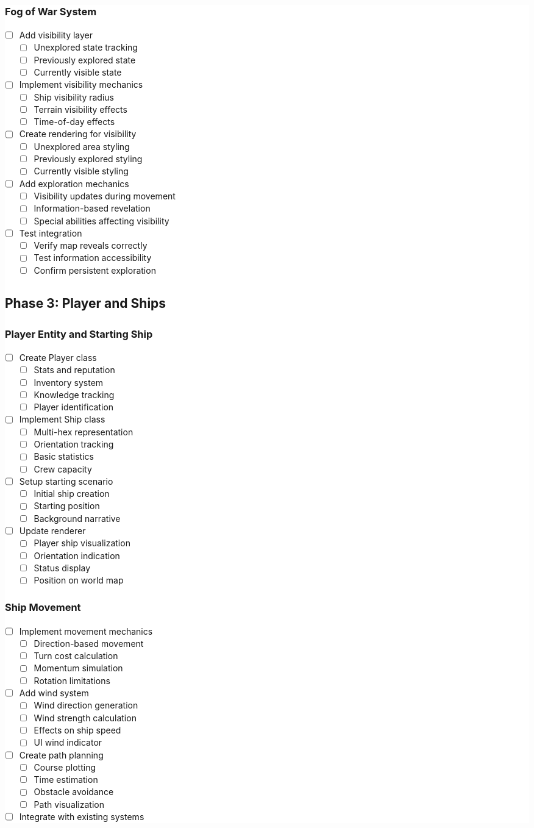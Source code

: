 ### Fog of War System
- [ ] Add visibility layer
  - [ ] Unexplored state tracking
  - [ ] Previously explored state
  - [ ] Currently visible state
- [ ] Implement visibility mechanics
  - [ ] Ship visibility radius
  - [ ] Terrain visibility effects
  - [ ] Time-of-day effects
- [ ] Create rendering for visibility
  - [ ] Unexplored area styling
  - [ ] Previously explored styling
  - [ ] Currently visible styling
- [ ] Add exploration mechanics
  - [ ] Visibility updates during movement
  - [ ] Information-based revelation
  - [ ] Special abilities affecting visibility
- [ ] Test integration
  - [ ] Verify map reveals correctly
  - [ ] Test information accessibility
  - [ ] Confirm persistent exploration

## Phase 3: Player and Ships

### Player Entity and Starting Ship
- [ ] Create Player class
  - [ ] Stats and reputation
  - [ ] Inventory system
  - [ ] Knowledge tracking
  - [ ] Player identification
- [ ] Implement Ship class
  - [ ] Multi-hex representation
  - [ ] Orientation tracking
  - [ ] Basic statistics
  - [ ] Crew capacity
- [ ] Setup starting scenario
  - [ ] Initial ship creation
  - [ ] Starting position
  - [ ] Background narrative
- [ ] Update renderer
  - [ ] Player ship visualization
  - [ ] Orientation indication
  - [ ] Status display
  - [ ] Position on world map

### Ship Movement
- [ ] Implement movement mechanics
  - [ ] Direction-based movement
  - [ ] Turn cost calculation
  - [ ] Momentum simulation
  - [ ] Rotation limitations
- [ ] Add wind system
  - [ ] Wind direction generation
  - [ ] Wind strength calculation
  - [ ] Effects on ship speed
  - [ ] UI wind indicator
- [ ] Create path planning
  - [ ] Course plotting
  - [ ] Time estimation
  - [ ] Obstacle avoidance
  - [ ] Path visualization
- [ ] Integrate with existing systems